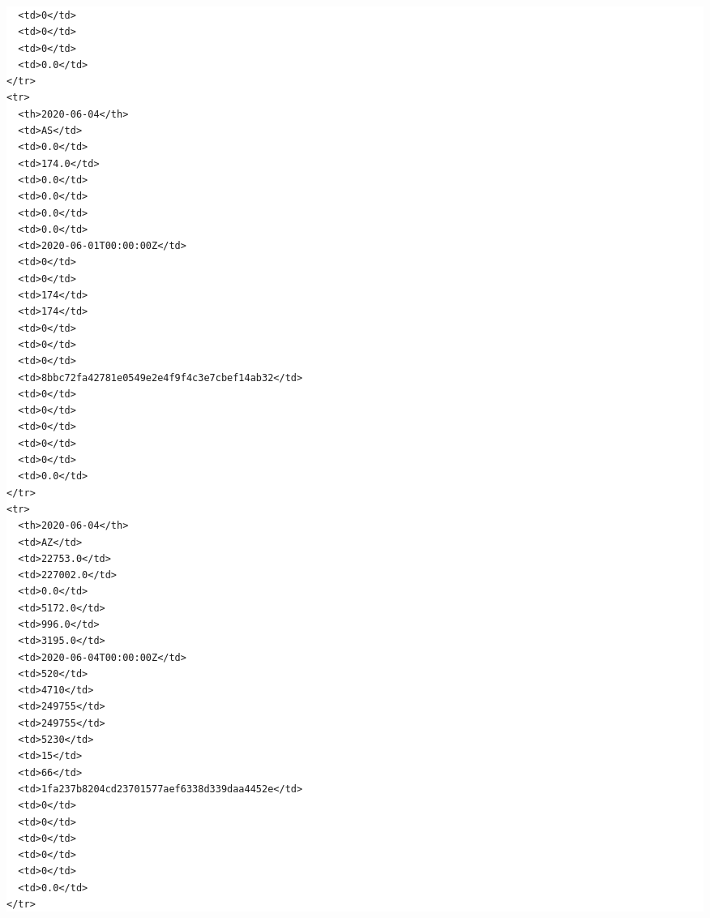       <td>0</td>
      <td>0</td>
      <td>0</td>
      <td>0.0</td>
    </tr>
    <tr>
      <th>2020-06-04</th>
      <td>AS</td>
      <td>0.0</td>
      <td>174.0</td>
      <td>0.0</td>
      <td>0.0</td>
      <td>0.0</td>
      <td>0.0</td>
      <td>2020-06-01T00:00:00Z</td>
      <td>0</td>
      <td>0</td>
      <td>174</td>
      <td>174</td>
      <td>0</td>
      <td>0</td>
      <td>0</td>
      <td>8bbc72fa42781e0549e2e4f9f4c3e7cbef14ab32</td>
      <td>0</td>
      <td>0</td>
      <td>0</td>
      <td>0</td>
      <td>0</td>
      <td>0.0</td>
    </tr>
    <tr>
      <th>2020-06-04</th>
      <td>AZ</td>
      <td>22753.0</td>
      <td>227002.0</td>
      <td>0.0</td>
      <td>5172.0</td>
      <td>996.0</td>
      <td>3195.0</td>
      <td>2020-06-04T00:00:00Z</td>
      <td>520</td>
      <td>4710</td>
      <td>249755</td>
      <td>249755</td>
      <td>5230</td>
      <td>15</td>
      <td>66</td>
      <td>1fa237b8204cd23701577aef6338d339daa4452e</td>
      <td>0</td>
      <td>0</td>
      <td>0</td>
      <td>0</td>
      <td>0</td>
      <td>0.0</td>
    </tr>
  </tbody>
</table>
</div>
